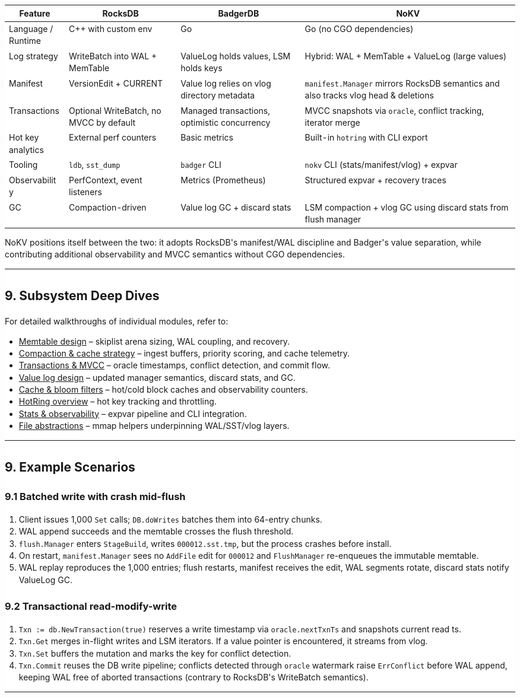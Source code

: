 | Feature | RocksDB | BadgerDB | NoKV |
| --- | --- | --- | --- |
| Language / Runtime | C++ with custom env | Go | Go (no CGO dependencies) |
| Log strategy | WriteBatch into WAL + MemTable | ValueLog holds values, LSM holds keys | Hybrid: WAL + MemTable + ValueLog (large values) |
| Manifest | VersionEdit + CURRENT | Value log relies on vlog directory metadata | `manifest.Manager` mirrors RocksDB semantics and also tracks vlog head & deletions |
| Transactions | Optional WriteBatch, no MVCC by default | Managed transactions, optimistic concurrency | MVCC snapshots via `oracle`, conflict tracking, iterator merge |
| Hot key analytics | External perf counters | Basic metrics | Built-in `hotring` with CLI export |
| Tooling | `ldb`, `sst_dump` | `badger` CLI | `nokv` CLI (stats/manifest/vlog) + expvar |
| Observability | PerfContext, event listeners | Metrics (Prometheus) | Structured expvar + recovery traces |
| GC | Compaction-driven | Value log GC + discard stats | LSM compaction + vlog GC using discard stats from flush manager |

NoKV positions itself between the two: it adopts RocksDB's manifest/WAL discipline and Badger's value separation, while contributing additional observability and MVCC semantics without CGO dependencies.

---

## 9. Subsystem Deep Dives

For detailed walkthroughs of individual modules, refer to:

* [Memtable design](memtable.md) – skiplist arena sizing, WAL coupling, and recovery.
* [Compaction & cache strategy](compaction.md) – ingest buffers, priority scoring, and cache telemetry.
* [Transactions & MVCC](txn.md) – oracle timestamps, conflict detection, and commit flow.
* [Value log design](vlog.md) – updated manager semantics, discard stats, and GC.
* [Cache & bloom filters](cache.md) – hot/cold block caches and observability counters.
* [HotRing overview](hotring.md) – hot key tracking and throttling.
* [Stats & observability](stats.md) – expvar pipeline and CLI integration.
* [File abstractions](file.md) – mmap helpers underpinning WAL/SST/vlog layers.

---

## 9. Example Scenarios

### 9.1 Batched write with crash mid-flush
1. Client issues 1,000 `Set` calls; `DB.doWrites` batches them into 64-entry chunks.
2. WAL append succeeds and the memtable crosses the flush threshold.
3. `flush.Manager` enters `StageBuild`, writes `000012.sst.tmp`, but the process crashes before install.
4. On restart, `manifest.Manager` sees no `AddFile` edit for `000012` and `FlushManager` re-enqueues the immutable memtable.
5. WAL replay reproduces the 1,000 entries; flush restarts, manifest receives the edit, WAL segments rotate, discard stats notify ValueLog GC.

### 9.2 Transactional read-modify-write
1. `Txn := db.NewTransaction(true)` reserves a write timestamp via `oracle.nextTxnTs` and snapshots current read ts.
2. `Txn.Get` merges in-flight writes and LSM iterators. If a value pointer is encountered, it streams from vlog.
3. `Txn.Set` buffers the mutation and marks the key for conflict detection.
4. `Txn.Commit` reuses the DB write pipeline; conflicts detected through `oracle` watermark raise `ErrConflict` before WAL append, keeping WAL free of aborted transactions (contrary to RocksDB's WriteBatch semantics).

---
